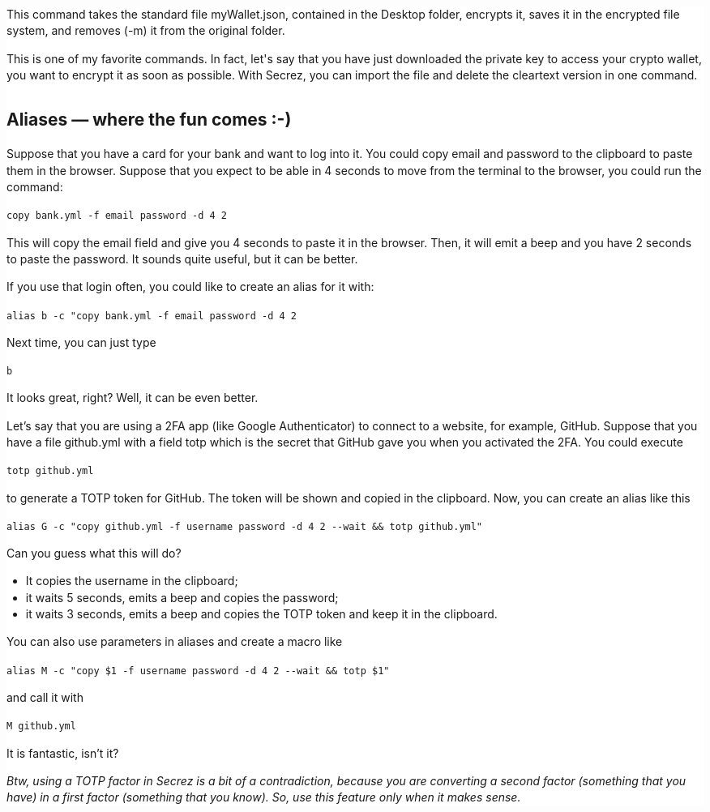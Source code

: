 This command takes the standard file myWallet.json, contained in the Desktop folder, encrypts it, saves it in the encrypted file system, and removes (-m) it from the original folder.

This is one of my favorite commands. In fact, let's say that you have just downloaded the private key to access your crypto wallet, you want to encrypt it as soon as possible. With Secrez, you can import the file and delete the cleartext version in one command.

## Aliases — where the fun comes :-)

Suppose that you have a card for your bank and want to log into it. You could copy email and password to the clipboard to paste them in the browser. Suppose that you expect to be able in 4 seconds to move from the terminal to the browser, you could run the command:
```
copy bank.yml -f email password -d 4 2
```
This will copy the email field and give you 4 seconds to paste it in the browser. Then, it will emit a beep and you have 2 seconds to paste the password. It sounds quite useful, but it can be better.

If you use that login often, you could like to create an alias for it with:
```
alias b -c "copy bank.yml -f email password -d 4 2
```
Next time, you can just type
```
b
```
It looks great, right? Well, it can be even better.

Let’s say that you are using a 2FA app (like Google Authenticator) to connect to a website, for example, GitHub. Suppose that you have a file github.yml with a field totp which is the secret that GitHub gave you when you activated the 2FA. You could execute
```
totp github.yml
```
to generate a TOTP token for GitHub. The token will be shown and copied in the clipboard. Now, you can create an alias like this
```
alias G -c "copy github.yml -f username password -d 4 2 --wait && totp github.yml"
```
Can you guess what this will do?

* It copies the username in the clipboard;
* it waits 5 seconds, emits a beep and copies the password;
* it waits 3 seconds, emits a beep and copies the TOTP token and keep it in the clipboard.

You can also use parameters in aliases and create a macro like
```
alias M -c "copy $1 -f username password -d 4 2 --wait && totp $1"
```
and call it with
```
M github.yml
```
It is fantastic, isn’t it?

_Btw, using a TOTP factor in Secrez is a bit of a contradiction, because you are converting a second factor (something that you have) in a first factor (something that you know). So, use this feature only when it makes sense._
